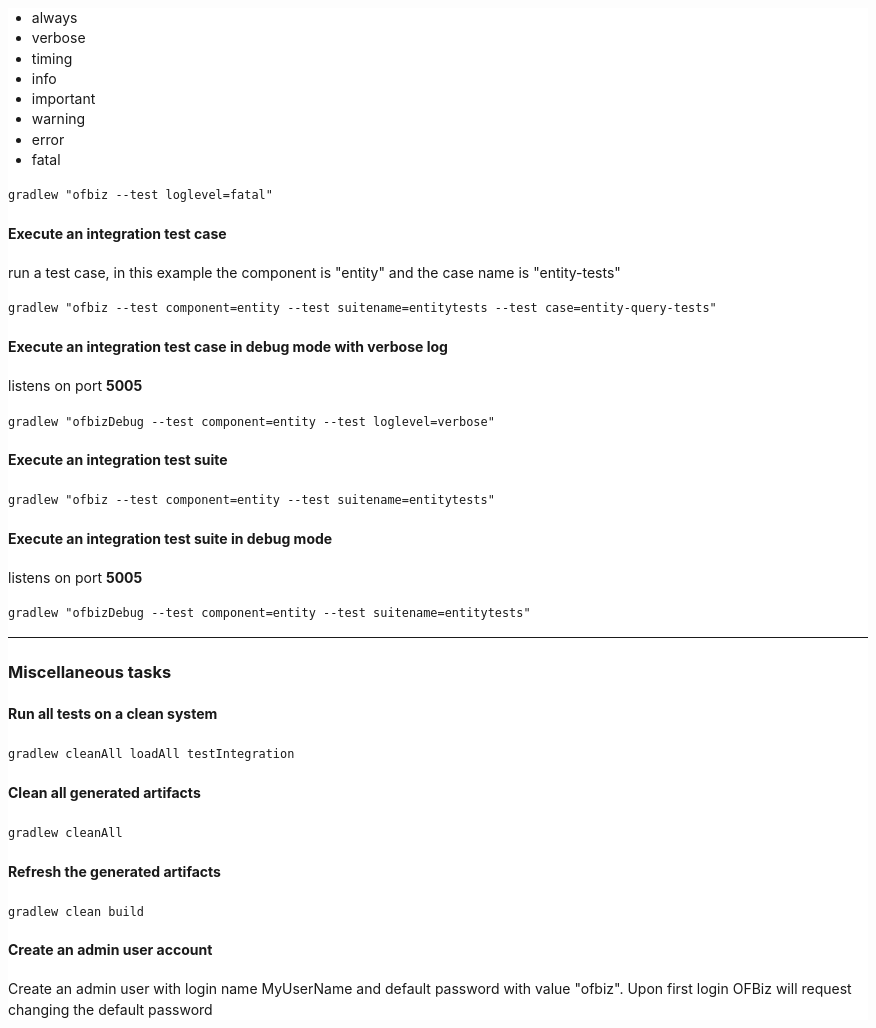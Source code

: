 - always
- verbose
- timing
- info
- important
- warning
- error
- fatal

`gradlew "ofbiz --test loglevel=fatal"`

#### Execute an integration test case

run a test case, in this example the component is "entity" and the case
name is "entity-tests"

`gradlew "ofbiz --test component=entity --test suitename=entitytests --test case=entity-query-tests"`

#### Execute an integration test case in debug mode with verbose log

listens on port __5005__

`gradlew "ofbizDebug --test component=entity --test loglevel=verbose"`

#### Execute an integration test suite

`gradlew "ofbiz --test component=entity --test suitename=entitytests"`

#### Execute an integration test suite in debug mode

listens on port __5005__

`gradlew "ofbizDebug --test component=entity --test suitename=entitytests"`

* * * * * * * * * * * *

### Miscellaneous tasks

#### Run all tests on a clean system

`gradlew cleanAll loadAll testIntegration`

#### Clean all generated artifacts

`gradlew cleanAll`

#### Refresh the generated artifacts

`gradlew clean build`

#### Create an admin user account

Create an admin user with login name MyUserName and default password
with value "ofbiz". Upon first login OFBiz will request changing the
default password
